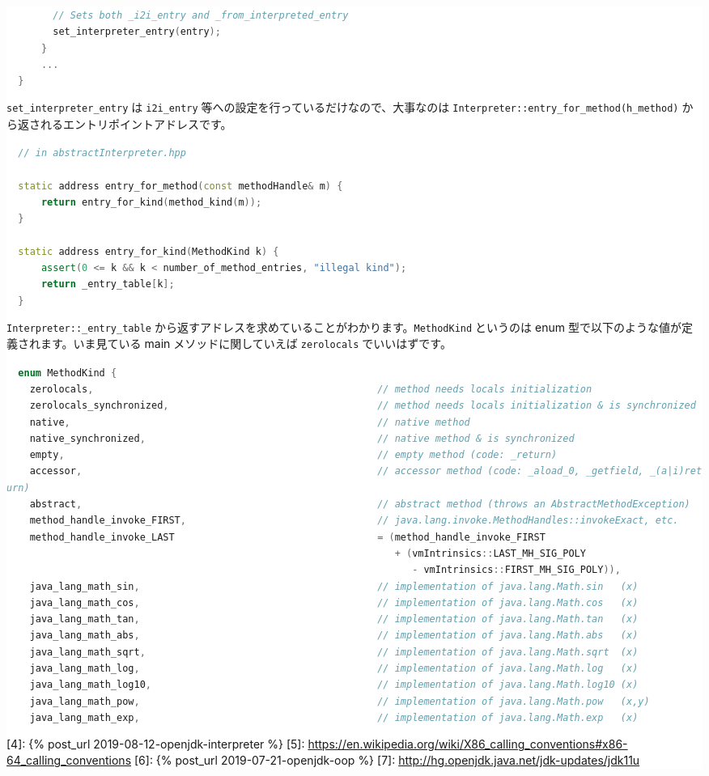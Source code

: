 ```cpp
        // Sets both _i2i_entry and _from_interpreted_entry
        set_interpreter_entry(entry);
      }
      ...
  }
```

`set_interpreter_entry` は `i2i_entry` 等への設定を行っているだけなので、大事なのは `Interpreter::entry_for_method(h_method)` から返されるエントリポイントアドレスです。

```cpp
  // in abstractInterpreter.hpp

  static address entry_for_method(const methodHandle& m) {
      return entry_for_kind(method_kind(m));
  }

  static address entry_for_kind(MethodKind k) {
      assert(0 <= k && k < number_of_method_entries, "illegal kind");
      return _entry_table[k];
  }
```

`Interpreter::_entry_table` から返すアドレスを求めていることがわかります。`MethodKind` というのは enum 型で以下のような値が定義されます。いま見ている main メソッドに関していえば `zerolocals` でいいはずです。

```cpp
  enum MethodKind {
    zerolocals,                                                 // method needs locals initialization
    zerolocals_synchronized,                                    // method needs locals initialization & is synchronized
    native,                                                     // native method
    native_synchronized,                                        // native method & is synchronized
    empty,                                                      // empty method (code: _return)
    accessor,                                                   // accessor method (code: _aload_0, _getfield, _(a|i)return)
    abstract,                                                   // abstract method (throws an AbstractMethodException)
    method_handle_invoke_FIRST,                                 // java.lang.invoke.MethodHandles::invokeExact, etc.
    method_handle_invoke_LAST                                   = (method_handle_invoke_FIRST
                                                                   + (vmIntrinsics::LAST_MH_SIG_POLY
                                                                      - vmIntrinsics::FIRST_MH_SIG_POLY)),
    java_lang_math_sin,                                         // implementation of java.lang.Math.sin   (x)
    java_lang_math_cos,                                         // implementation of java.lang.Math.cos   (x)
    java_lang_math_tan,                                         // implementation of java.lang.Math.tan   (x)
    java_lang_math_abs,                                         // implementation of java.lang.Math.abs   (x)
    java_lang_math_sqrt,                                        // implementation of java.lang.Math.sqrt  (x)
    java_lang_math_log,                                         // implementation of java.lang.Math.log   (x)
    java_lang_math_log10,                                       // implementation of java.lang.Math.log10 (x)
    java_lang_math_pow,                                         // implementation of java.lang.Math.pow   (x,y)
    java_lang_math_exp,                                         // implementation of java.lang.Math.exp   (x)
```

[1]: https://openjdk.java.net/groups/hotspot/docs/RuntimeOverview.html#interpreter
[2]: https://openjdk.java.net/groups/hotspot/docs/RuntimeOverview.html#startup
[3]: http://cco.hatenablog.jp/entry/2014/11/04/024712
[4]: {% post_url 2019-08-12-openjdk-interpreter %}
[5]: https://en.wikipedia.org/wiki/X86_calling_conventions#x86-64_calling_conventions
[6]: {% post_url 2019-07-21-openjdk-oop %}
[7]: http://hg.openjdk.java.net/jdk-updates/jdk11u